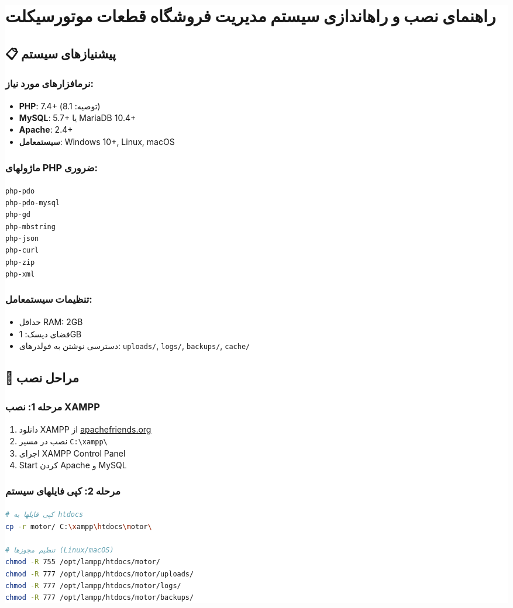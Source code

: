 # راهنمای نصب و راهاندازی سیستم مدیریت فروشگاه قطعات موتورسیکلت

## 📋 پیشنیازهای سیستم

### نرمافزارهای مورد نیاز:
- **PHP**: 7.4+ (توصیه: 8.1)
- **MySQL**: 5.7+ یا MariaDB 10.4+
- **Apache**: 2.4+
- **سیستمعامل**: Windows 10+, Linux, macOS

### ماژولهای PHP ضروری:
```
php-pdo
php-pdo-mysql
php-gd
php-mbstring
php-json
php-curl
php-zip
php-xml
```

### تنظیمات سیستمعامل:
- حداقل RAM: 2GB
- فضای دیسک: 1GB
- دسترسی نوشتن به فولدرهای: `uploads/`, `logs/`, `backups/`, `cache/`

## 🚀 مراحل نصب

### مرحله 1: نصب XAMPP
1. دانلود XAMPP از [apachefriends.org](https://www.apachefriends.org)
2. نصب در مسیر `C:\xampp\`
3. اجرای XAMPP Control Panel
4. Start کردن Apache و MySQL

### مرحله 2: کپی فایلهای سیستم
```bash
# کپی فایلها به htdocs
cp -r motor/ C:\xampp\htdocs\motor\

# تنظیم مجوزها (Linux/macOS)
chmod -R 755 /opt/lampp/htdocs/motor/
chmod -R 777 /opt/lampp/htdocs/motor/uploads/
chmod -R 777 /opt/lampp/htdocs/motor/logs/
chmod -R 777 /opt/lampp/htdocs/motor/backups/
```
